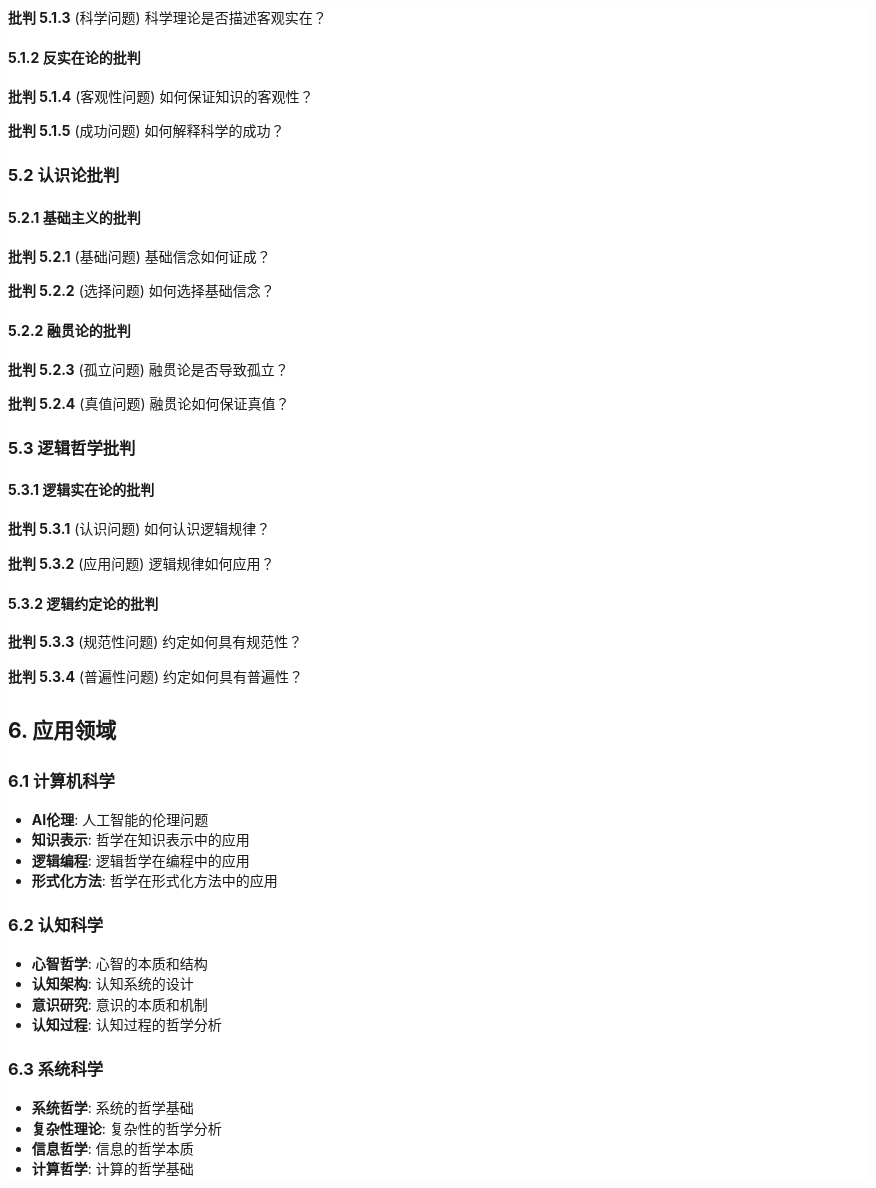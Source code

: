 **批判 5.1.3** (科学问题) 科学理论是否描述客观实在？

#### 5.1.2 反实在论的批判

**批判 5.1.4** (客观性问题) 如何保证知识的客观性？

**批判 5.1.5** (成功问题) 如何解释科学的成功？

### 5.2 认识论批判

#### 5.2.1 基础主义的批判

**批判 5.2.1** (基础问题) 基础信念如何证成？

**批判 5.2.2** (选择问题) 如何选择基础信念？

#### 5.2.2 融贯论的批判

**批判 5.2.3** (孤立问题) 融贯论是否导致孤立？

**批判 5.2.4** (真值问题) 融贯论如何保证真值？

### 5.3 逻辑哲学批判

#### 5.3.1 逻辑实在论的批判

**批判 5.3.1** (认识问题) 如何认识逻辑规律？

**批判 5.3.2** (应用问题) 逻辑规律如何应用？

#### 5.3.2 逻辑约定论的批判

**批判 5.3.3** (规范性问题) 约定如何具有规范性？

**批判 5.3.4** (普遍性问题) 约定如何具有普遍性？

## 6. 应用领域

### 6.1 计算机科学

- **AI伦理**: 人工智能的伦理问题
- **知识表示**: 哲学在知识表示中的应用
- **逻辑编程**: 逻辑哲学在编程中的应用
- **形式化方法**: 哲学在形式化方法中的应用

### 6.2 认知科学

- **心智哲学**: 心智的本质和结构
- **认知架构**: 认知系统的设计
- **意识研究**: 意识的本质和机制
- **认知过程**: 认知过程的哲学分析

### 6.3 系统科学

- **系统哲学**: 系统的哲学基础
- **复杂性理论**: 复杂性的哲学分析
- **信息哲学**: 信息的哲学本质
- **计算哲学**: 计算的哲学基础
